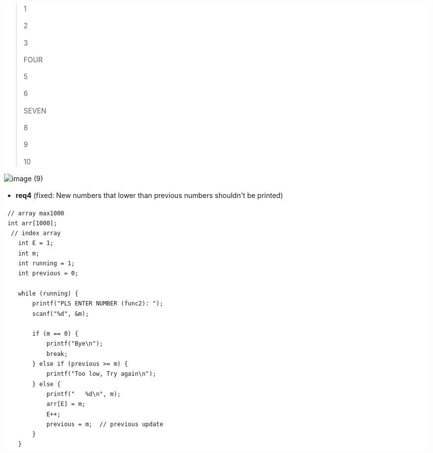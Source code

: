 
> 1
> 
> 2
> 
> 3
> 
> FOUR
> 
> 5
> 
> 6
> 
> SEVEN
> 
> 8
> 
> 9
> 
> 10
> 

![image (9)](https://github.com/user-attachments/assets/293477ab-0ad7-4775-b8fa-1f4b23944bf7)



- **req4**
(fixed: New numbers that lower than previous numbers shouldn't be printed)
```
 // array max1000
 int arr[1000];    
  // index array
    int E = 1;       
    int m;
    int running = 1;
    int previous = 0;

    while (running) {
        printf("PLS ENTER NUMBER (func2): ");
        scanf("%d", &m);

        if (m == 0) {
            printf("Bye\n");
            break;
        } else if (previous >= m) {
            printf("Too low, Try again\n");
        } else {
            printf("   %d\n", m);
            arr[E] = m;
            E++;
            previous = m;  // previous update
        }
    }
```
